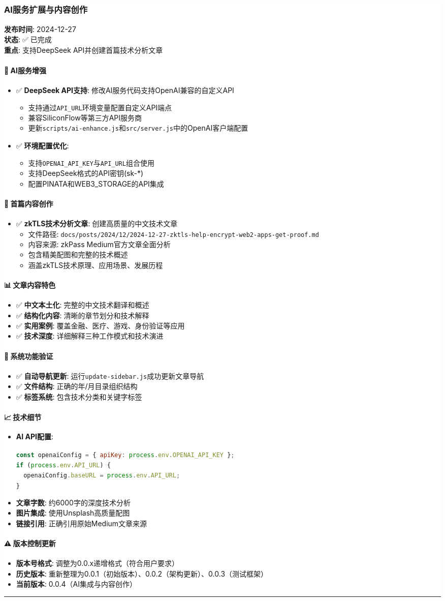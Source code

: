 ### AI服务扩展与内容创作
**发布时间**: 2024-12-27  
**状态**: ✅ 已完成  
**重点**: 支持DeepSeek API并创建首篇技术分析文章

#### 🤖 AI服务增强
- ✅ **DeepSeek API支持**: 修改AI服务代码支持OpenAI兼容的自定义API
  - 支持通过`API_URL`环境变量配置自定义API端点
  - 兼容SiliconFlow等第三方API服务商
  - 更新`scripts/ai-enhance.js`和`src/server.js`中的OpenAI客户端配置

- ✅ **环境配置优化**: 
  - 支持`OPENAI_API_KEY`与`API_URL`组合使用
  - 支持DeepSeek格式的API密钥(sk-*)
  - 配置PINATA和WEB3_STORAGE的API集成

#### 📝 首篇内容创作
- ✅ **zkTLS技术分析文章**: 创建高质量的中文技术文章
  - 文件路径: `docs/posts/2024/12/2024-12-27-zktls-help-encrypt-web2-apps-get-proof.md`
  - 内容来源: zkPass Medium官方文章全面分析
  - 包含精美配图和完整的技术概述
  - 涵盖zkTLS技术原理、应用场景、发展历程

#### 📊 文章内容特色
- ✅ **中文本土化**: 完整的中文技术翻译和概述
- ✅ **结构化内容**: 清晰的章节划分和技术解释
- ✅ **实用案例**: 覆盖金融、医疗、游戏、身份验证等应用
- ✅ **技术深度**: 详细解释三种工作模式和技术演进

#### 🔧 系统功能验证
- ✅ **自动导航更新**: 运行`update-sidebar.js`成功更新文章导航
- ✅ **文件结构**: 正确的年/月目录组织结构
- ✅ **标签系统**: 包含技术分类和关键字标签

#### 📈 技术细节
- **AI API配置**: 
  ```javascript
  const openaiConfig = { apiKey: process.env.OPENAI_API_KEY };
  if (process.env.API_URL) {
    openaiConfig.baseURL = process.env.API_URL;
  }
  ```
- **文章字数**: 约6000字的深度技术分析
- **图片集成**: 使用Unsplash高质量配图
- **链接引用**: 正确引用原始Medium文章来源

#### ⚠️ 版本控制更新
- **版本号格式**: 调整为0.0.x递增格式（符合用户要求）
- **历史版本**: 重新整理为0.0.1（初始版本）、0.0.2（架构更新）、0.0.3（测试框架）
- **当前版本**: 0.0.4（AI集成与内容创作）

---
